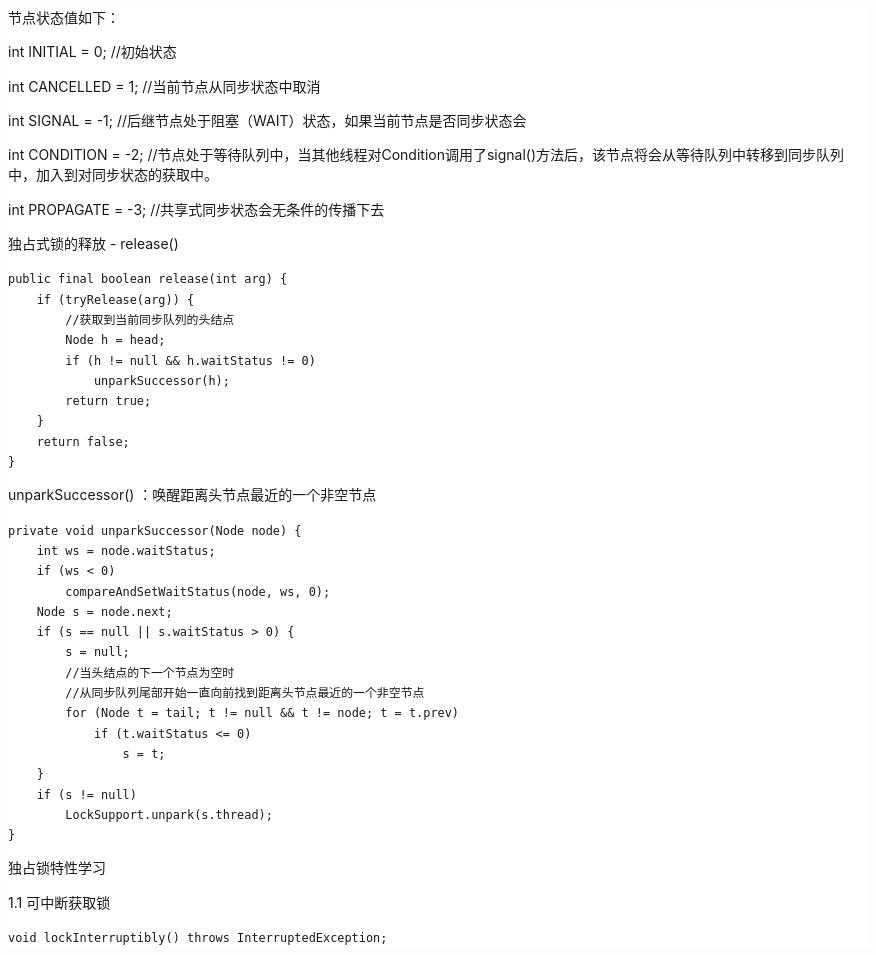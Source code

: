 

节点状态值如下：

int INITIAL = 0;          //初始状态

int CANCELLED = 1;  //当前节点从同步状态中取消

int SIGNAL = -1;         //后继节点处于阻塞（WAIT）状态，如果当前节点是否同步状态会

int CONDITION = -2;  //节点处于等待队列中，当其他线程对Condition调用了signal()方法后，该节点将会从等待队列中转移到同步队列中，加入到对同步状态的获取中。

int PROPAGATE = -3;  //共享式同步状态会无条件的传播下去



独占式锁的释放 - release()

```
public final boolean release(int arg) {
    if (tryRelease(arg)) {
        //获取到当前同步队列的头结点
        Node h = head;
        if (h != null && h.waitStatus != 0)
            unparkSuccessor(h);
        return true;
    }
    return false;
}
```

unparkSuccessor() ：唤醒距离头节点最近的一个非空节点

```
private void unparkSuccessor(Node node) {
    int ws = node.waitStatus;
    if (ws < 0)
        compareAndSetWaitStatus(node, ws, 0);
    Node s = node.next;
    if (s == null || s.waitStatus > 0) {
        s = null;
        //当头结点的下一个节点为空时
        //从同步队列尾部开始一直向前找到距离头节点最近的一个非空节点
        for (Node t = tail; t != null && t != node; t = t.prev)
            if (t.waitStatus <= 0)
                s = t;
    }
    if (s != null)
        LockSupport.unpark(s.thread);
}
```



独占锁特性学习

1.1 可中断获取锁

```
void lockInterruptibly() throws InterruptedException;
```
